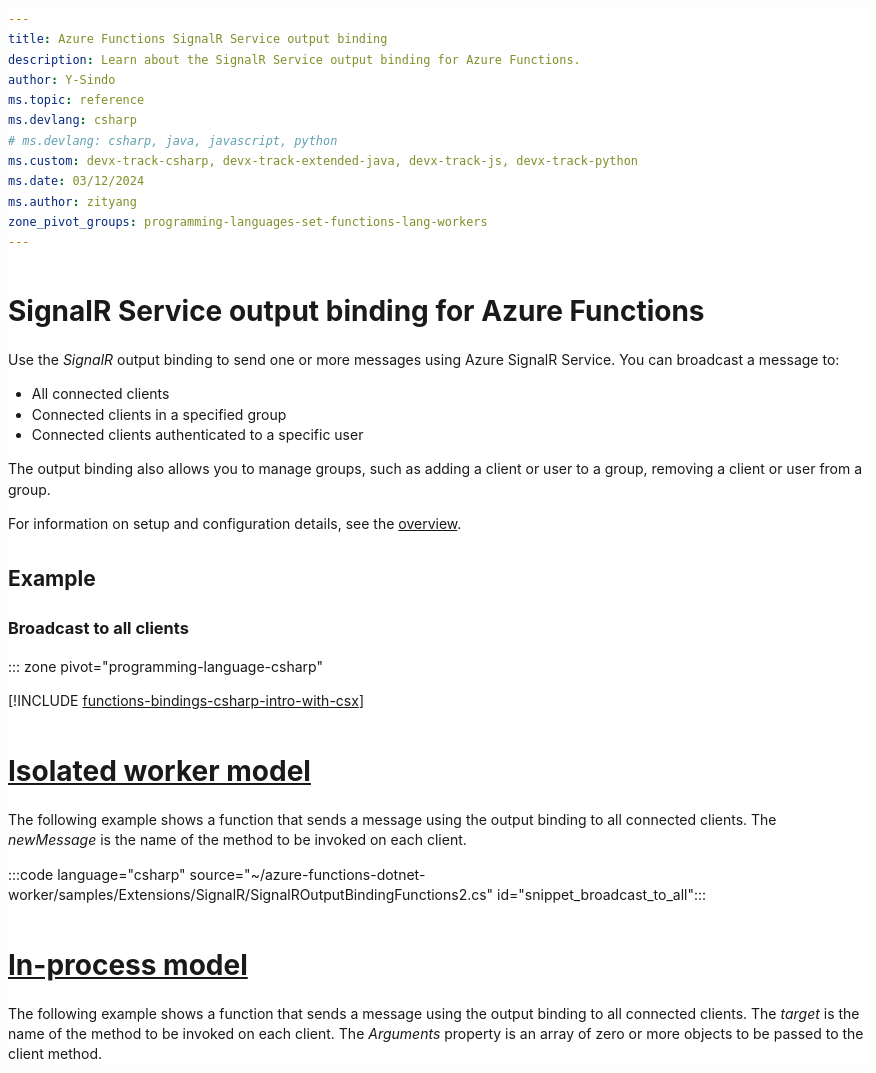 ```yaml
---
title: Azure Functions SignalR Service output binding
description: Learn about the SignalR Service output binding for Azure Functions.
author: Y-Sindo
ms.topic: reference
ms.devlang: csharp
# ms.devlang: csharp, java, javascript, python
ms.custom: devx-track-csharp, devx-track-extended-java, devx-track-js, devx-track-python
ms.date: 03/12/2024
ms.author: zityang
zone_pivot_groups: programming-languages-set-functions-lang-workers
---
```


# SignalR Service output binding for Azure Functions

Use the *SignalR* output binding to send one or more messages using Azure SignalR Service. You can broadcast a message to:

- All connected clients
- Connected clients in a specified group
- Connected clients authenticated to a specific user

The output binding also allows you to manage groups, such as adding a client or user to a group, removing a client or user from a group.

For information on setup and configuration details, see the [overview](functions-bindings-signalr-service.md).

## Example

### Broadcast to all clients

::: zone pivot="programming-language-csharp"

[!INCLUDE [functions-bindings-csharp-intro-with-csx](../../includes/functions-bindings-csharp-intro-with-csx.md)]

# [Isolated worker model](#tab/isolated-process)

The following example shows a function that sends a message using the output binding to all connected clients. The *newMessage* is the name of the method to be invoked on each client.

:::code language="csharp" source="~/azure-functions-dotnet-worker/samples/Extensions/SignalR/SignalROutputBindingFunctions2.cs" id="snippet_broadcast_to_all":::

# [In-process model](#tab/in-process)

The following example shows a function that sends a message using the output binding to all connected clients. The *target* is the name of the method to be invoked on each client. The *Arguments* property is an array of zero or more objects to be passed to the client method.
